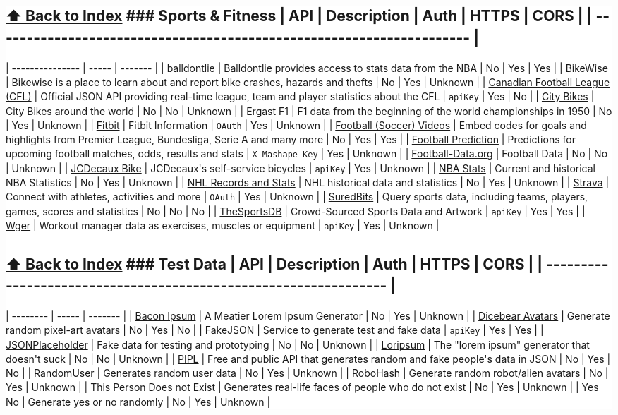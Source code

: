 **[⬆ Back to Index](#index)** \#\#\# Sports & Fitness \| API \|
Description \| Auth \| HTTPS \| CORS \| \|
--------------------------------------------------------------------- \|
-------------------------------------------------------------------------------------------
\| --------------- \| ----- \| ------- \| \|
[balldontlie](https://balldontlie.io) \| Balldontlie provides access to
stats data from the NBA \| No \| Yes \| Yes \| \|
[BikeWise](https://www.bikewise.org/documentation/api_v2) \| Bikewise is
a place to learn about and report bike crashes, hazards and thefts \| No
\| Yes \| Unknown \| \| [Canadian Football League
(CFL)](http://api.cfl.ca/) \| Official JSON API providing real-time
league, team and player statistics about the CFL \| `apiKey` \| Yes \|
No \| \| [City Bikes](http://api.citybik.es/v2/) \| City Bikes around
the world \| No \| No \| Unknown \| \| [Ergast
F1](http://ergast.com/mrd/) \| F1 data from the beginning of the world
championships in 1950 \| No \| Yes \| Unknown \| \|
[Fitbit](https://dev.fitbit.com/) \| Fitbit Information \| `OAuth` \|
Yes \| Unknown \| \| [Football (Soccer)
Videos](https://www.scorebat.com/video-api/) \| Embed codes for goals
and highlights from Premier League, Bundesliga, Serie A and many more \|
No \| Yes \| Yes \| \| [Football
Prediction](https://boggio-analytics.com/fp-api/) \| Predictions for
upcoming football matches, odds, results and stats \| `X-Mashape-Key` \|
Yes \| Unknown \| \|
[Football-Data.org](http://api.football-data.org/index) \| Football Data
\| No \| No \| Unknown \| \| [JCDecaux
Bike](https://developer.jcdecaux.com/) \| JCDecaux's self-service
bicycles \| `apiKey` \| Yes \| Unknown \| \| [NBA
Stats](https://any-api.com/nba_com/nba_com/docs/API_Description) \|
Current and historical NBA Statistics \| No \| Yes \| Unknown \| \| [NHL
Records and Stats](https://gitlab.com/dword4/nhlapi) \| NHL historical
data and statistics \| No \| Yes \| Unknown \| \|
[Strava](https://strava.github.io/api/) \| Connect with athletes,
activities and more \| `OAuth` \| Yes \| Unknown \| \|
[SuredBits](https://suredbits.com/api/) \| Query sports data, including
teams, players, games, scores and statistics \| No \| No \| No \| \|
[TheSportsDB](https://www.thesportsdb.com/api.php) \| Crowd-Sourced
Sports Data and Artwork \| `apiKey` \| Yes \| Yes \| \|
[Wger](https://wger.de/en/software/api) \| Workout manager data as
exercises, muscles or equipment \| `apiKey` \| Yes \| Unknown \|

**[⬆ Back to Index](#index)** \#\#\# Test Data \| API \| Description \|
Auth \| HTTPS \| CORS \| \|
---------------------------------------------------------------- \|
------------------------------------------------------------------------
\| -------- \| ----- \| ------- \| \| [Bacon
Ipsum](https://baconipsum.com/json-api/) \| A Meatier Lorem Ipsum
Generator \| No \| Yes \| Unknown \| \| [Dicebear
Avatars](https://avatars.dicebear.com/) \| Generate random pixel-art
avatars \| No \| Yes \| No \| \| [FakeJSON](https://fakejson.com) \|
Service to generate test and fake data \| `apiKey` \| Yes \| Yes \| \|
[JSONPlaceholder](http://jsonplaceholder.typicode.com/) \| Fake data for
testing and prototyping \| No \| No \| Unknown \| \|
[Loripsum](http://loripsum.net/) \| The "lorem ipsum" generator that
doesn't suck \| No \| No \| Unknown \| \| [PIPL](https://pipl.ir/) \|
Free and public API that generates random and fake people's data in JSON
\| No \| Yes \| No \| \| [RandomUser](https://randomuser.me) \|
Generates random user data \| No \| Yes \| Unknown \| \|
[RoboHash](https://robohash.org/) \| Generate random robot/alien avatars
\| No \| Yes \| Unknown \| \| [This Person Does not
Exist](https://thispersondoesnotexist.com) \| Generates real-life faces
of people who do not exist \| No \| Yes \| Unknown \| \| [Yes
No](https://yesno.wtf/api) \| Generate yes or no randomly \| No \| Yes
\| Unknown \|